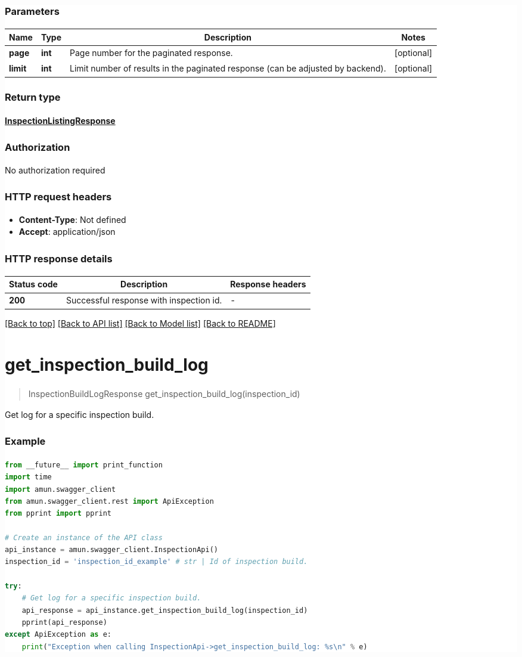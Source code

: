 ### Parameters

Name | Type | Description  | Notes
------------- | ------------- | ------------- | -------------
 **page** | **int**| Page number for the paginated response. | [optional] 
 **limit** | **int**| Limit number of results in the paginated response (can be adjusted by backend). | [optional] 

### Return type

[**InspectionListingResponse**](InspectionListingResponse.md)

### Authorization

No authorization required

### HTTP request headers

 - **Content-Type**: Not defined
 - **Accept**: application/json

### HTTP response details
| Status code | Description | Response headers |
|-------------|-------------|------------------|
**200** | Successful response with inspection id. |  -  |

[[Back to top]](#) [[Back to API list]](../README.md#documentation-for-api-endpoints) [[Back to Model list]](../README.md#documentation-for-models) [[Back to README]](../README.md)

# **get_inspection_build_log**
> InspectionBuildLogResponse get_inspection_build_log(inspection_id)

Get log for a specific inspection build.

### Example

```python
from __future__ import print_function
import time
import amun.swagger_client
from amun.swagger_client.rest import ApiException
from pprint import pprint

# Create an instance of the API class
api_instance = amun.swagger_client.InspectionApi()
inspection_id = 'inspection_id_example' # str | Id of inspection build.

try:
    # Get log for a specific inspection build.
    api_response = api_instance.get_inspection_build_log(inspection_id)
    pprint(api_response)
except ApiException as e:
    print("Exception when calling InspectionApi->get_inspection_build_log: %s\n" % e)
```
